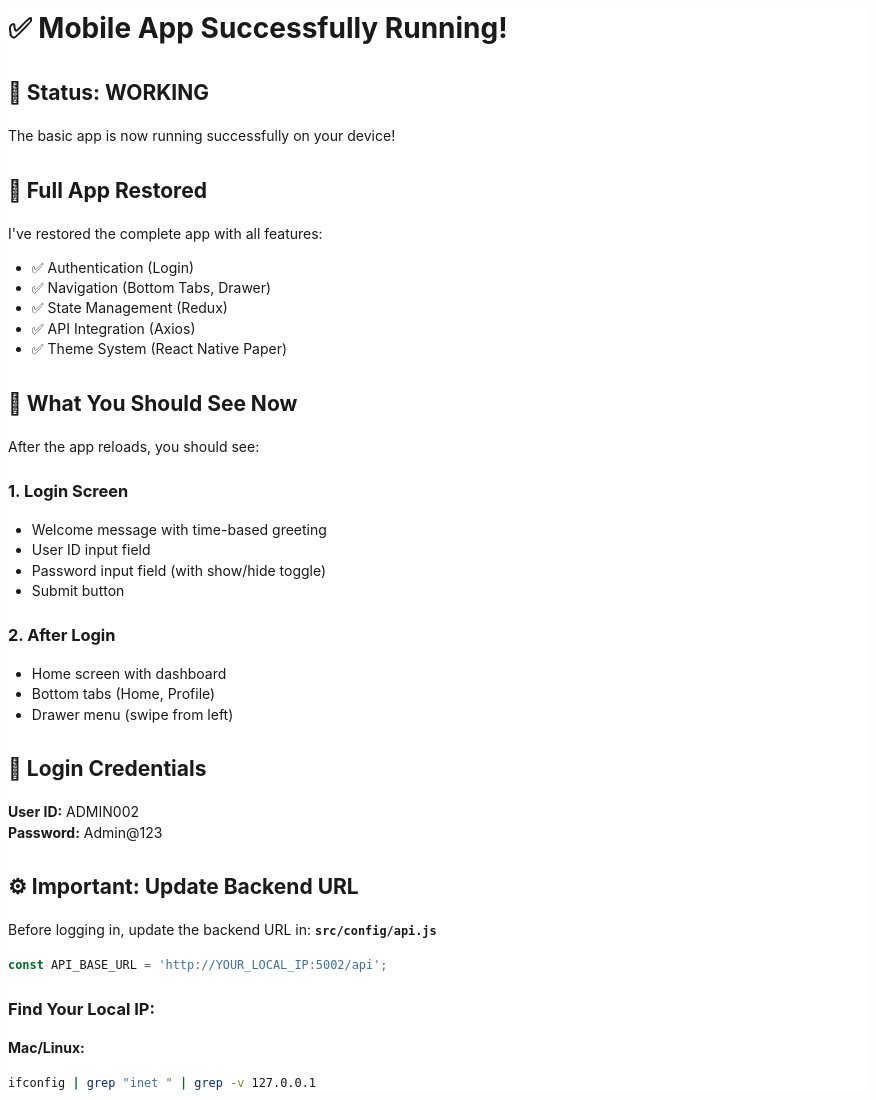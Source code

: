 # ✅ Mobile App Successfully Running!

## 🎉 Status: WORKING

The basic app is now running successfully on your device!

## 🔄 Full App Restored

I've restored the complete app with all features:
- ✅ Authentication (Login)
- ✅ Navigation (Bottom Tabs, Drawer)
- ✅ State Management (Redux)
- ✅ API Integration (Axios)
- ✅ Theme System (React Native Paper)

## 📱 What You Should See Now

After the app reloads, you should see:

### 1. Login Screen
- Welcome message with time-based greeting
- User ID input field
- Password input field (with show/hide toggle)
- Submit button

### 2. After Login
- Home screen with dashboard
- Bottom tabs (Home, Profile)
- Drawer menu (swipe from left)

## 🔐 Login Credentials

**User ID:** ADMIN002  
**Password:** Admin@123

## ⚙️ Important: Update Backend URL

Before logging in, update the backend URL in:
**`src/config/api.js`**

```javascript
const API_BASE_URL = 'http://YOUR_LOCAL_IP:5002/api';
```

### Find Your Local IP:

**Mac/Linux:**
```bash
ifconfig | grep "inet " | grep -v 127.0.0.1
```
